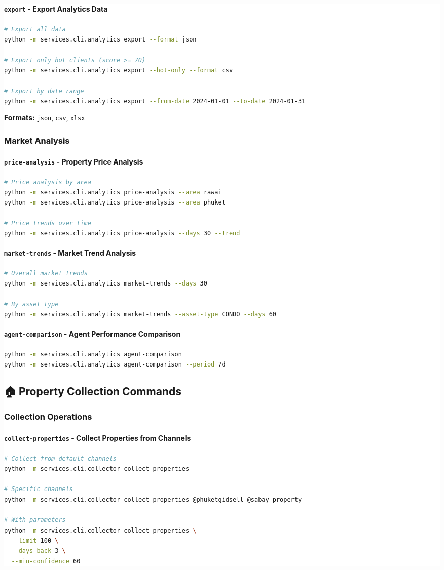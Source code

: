 #### `export` - Export Analytics Data
```bash
# Export all data
python -m services.cli.analytics export --format json

# Export only hot clients (score >= 70)
python -m services.cli.analytics export --hot-only --format csv

# Export by date range
python -m services.cli.analytics export --from-date 2024-01-01 --to-date 2024-01-31
```

**Formats:** `json`, `csv`, `xlsx`

### Market Analysis

#### `price-analysis` - Property Price Analysis
```bash
# Price analysis by area
python -m services.cli.analytics price-analysis --area rawai
python -m services.cli.analytics price-analysis --area phuket

# Price trends over time
python -m services.cli.analytics price-analysis --days 30 --trend
```

#### `market-trends` - Market Trend Analysis
```bash
# Overall market trends
python -m services.cli.analytics market-trends --days 30

# By asset type
python -m services.cli.analytics market-trends --asset-type CONDO --days 60
```

#### `agent-comparison` - Agent Performance Comparison
```bash
python -m services.cli.analytics agent-comparison
python -m services.cli.analytics agent-comparison --period 7d
```

## 🏠 Property Collection Commands

### Collection Operations

#### `collect-properties` - Collect Properties from Channels
```bash
# Collect from default channels
python -m services.cli.collector collect-properties

# Specific channels
python -m services.cli.collector collect-properties @phuketgidsell @sabay_property

# With parameters
python -m services.cli.collector collect-properties \
  --limit 100 \
  --days-back 3 \
  --min-confidence 60
```
